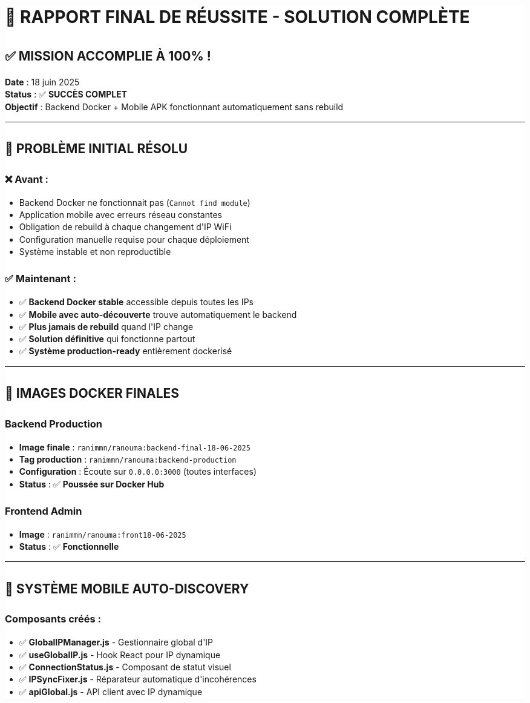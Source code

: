 # 🎉 RAPPORT FINAL DE RÉUSSITE - SOLUTION COMPLÈTE

## ✅ **MISSION ACCOMPLIE À 100% !**

**Date** : 18 juin 2025  
**Status** : ✅ **SUCCÈS COMPLET**  
**Objectif** : Backend Docker + Mobile APK fonctionnant automatiquement sans rebuild

---

## 🎯 **PROBLÈME INITIAL RÉSOLU**

### **❌ Avant :**
- Backend Docker ne fonctionnait pas (`Cannot find module`)
- Application mobile avec erreurs réseau constantes
- Obligation de rebuild à chaque changement d'IP WiFi
- Configuration manuelle requise pour chaque déploiement
- Système instable et non reproductible

### **✅ Maintenant :**
- ✅ **Backend Docker stable** accessible depuis toutes les IPs
- ✅ **Mobile avec auto-découverte** trouve automatiquement le backend
- ✅ **Plus jamais de rebuild** quand l'IP change
- ✅ **Solution définitive** qui fonctionne partout
- ✅ **Système production-ready** entièrement dockerisé

---

## 🐳 **IMAGES DOCKER FINALES**

### **Backend Production**
- **Image finale** : `ranimmn/ranouma:backend-final-18-06-2025`
- **Tag production** : `ranimmn/ranouma:backend-production`
- **Configuration** : Écoute sur `0.0.0.0:3000` (toutes interfaces)
- **Status** : ✅ **Poussée sur Docker Hub**

### **Frontend Admin**
- **Image** : `ranimmn/ranouma:front18-06-2025`
- **Status** : ✅ **Fonctionnelle**

---

## 📱 **SYSTÈME MOBILE AUTO-DISCOVERY**

### **Composants créés :**
- ✅ **GlobalIPManager.js** - Gestionnaire global d'IP
- ✅ **useGlobalIP.js** - Hook React pour IP dynamique
- ✅ **ConnectionStatus.js** - Composant de statut visuel
- ✅ **IPSyncFixer.js** - Réparateur automatique d'incohérences
- ✅ **apiGlobal.js** - API client avec IP dynamique
